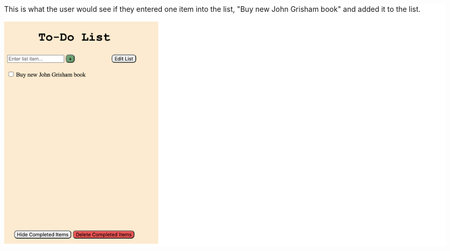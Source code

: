 This is what the user would see if they entered one item into the list, "Buy new John Grisham book" and added it to the list.

<img src="images/img2.png" alt="drawing" width="300"/>
